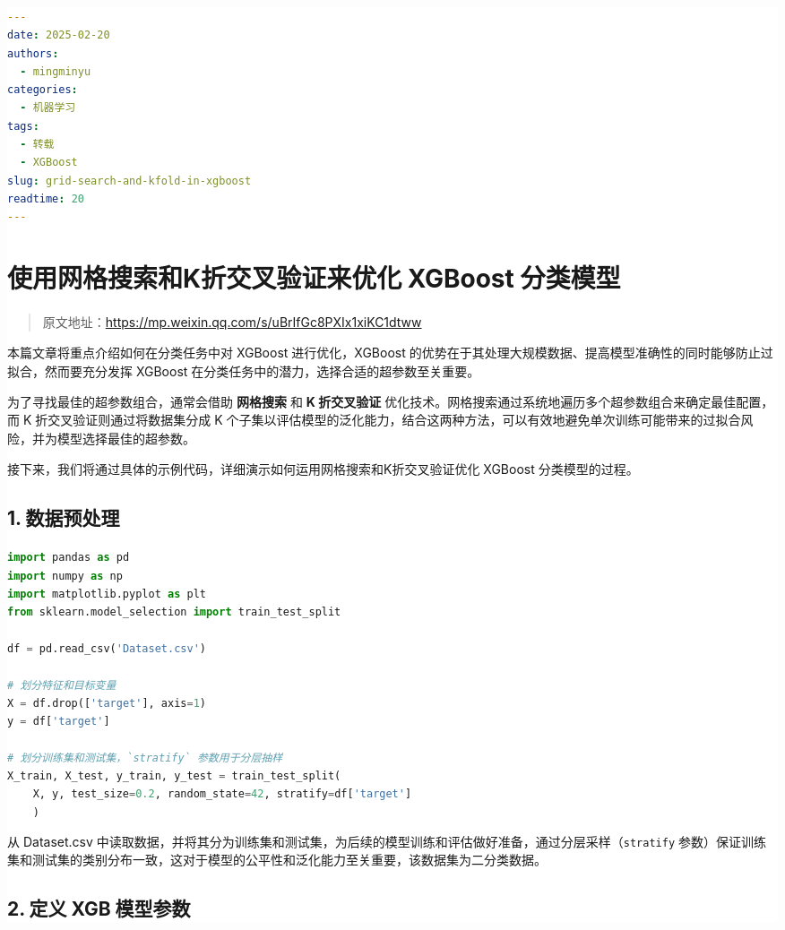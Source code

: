 ```yaml
---
date: 2025-02-20
authors:
  - mingminyu
categories:
  - 机器学习
tags:
  - 转载
  - XGBoost
slug: grid-search-and-kfold-in-xgboost
readtime: 20
---
```


# 使用网格搜索和K折交叉验证来优化 XGBoost 分类模型

> 原文地址：https://mp.weixin.qq.com/s/uBrIfGc8PXIx1xiKC1dtww


本篇文章将重点介绍如何在分类任务中对 XGBoost 进行优化，XGBoost 的优势在于其处理大规模数据、提高模型准确性的同时能够防止过拟合，然而要充分发挥 XGBoost 在分类任务中的潜力，选择合适的超参数至关重要。

为了寻找最佳的超参数组合，通常会借助 **网格搜索** 和 **K 折交叉验证** 优化技术。网格搜索通过系统地遍历多个超参数组合来确定最佳配置，而 K 折交叉验证则通过将数据集分成 K 个子集以评估模型的泛化能力，结合这两种方法，可以有效地避免单次训练可能带来的过拟合风险，并为模型选择最佳的超参数。

接下来，我们将通过具体的示例代码，详细演示如何运用网格搜索和K折交叉验证优化 XGBoost 分类模型的过程。



## 1. 数据预处理

```python linenums="1"
import pandas as pd
import numpy as np
import matplotlib.pyplot as plt
from sklearn.model_selection import train_test_split

df = pd.read_csv('Dataset.csv')

# 划分特征和目标变量
X = df.drop(['target'], axis=1)
y = df['target']

# 划分训练集和测试集，`stratify` 参数用于分层抽样
X_train, X_test, y_train, y_test = train_test_split(
    X, y, test_size=0.2, random_state=42, stratify=df['target']
    )
```

从 Dataset.csv 中读取数据，并将其分为训练集和测试集，为后续的模型训练和评估做好准备，通过分层采样（`stratify` 参数）保证训练集和测试集的类别分布一致，这对于模型的公平性和泛化能力至关重要，该数据集为二分类数据。

## 2. 定义 XGB 模型参数
